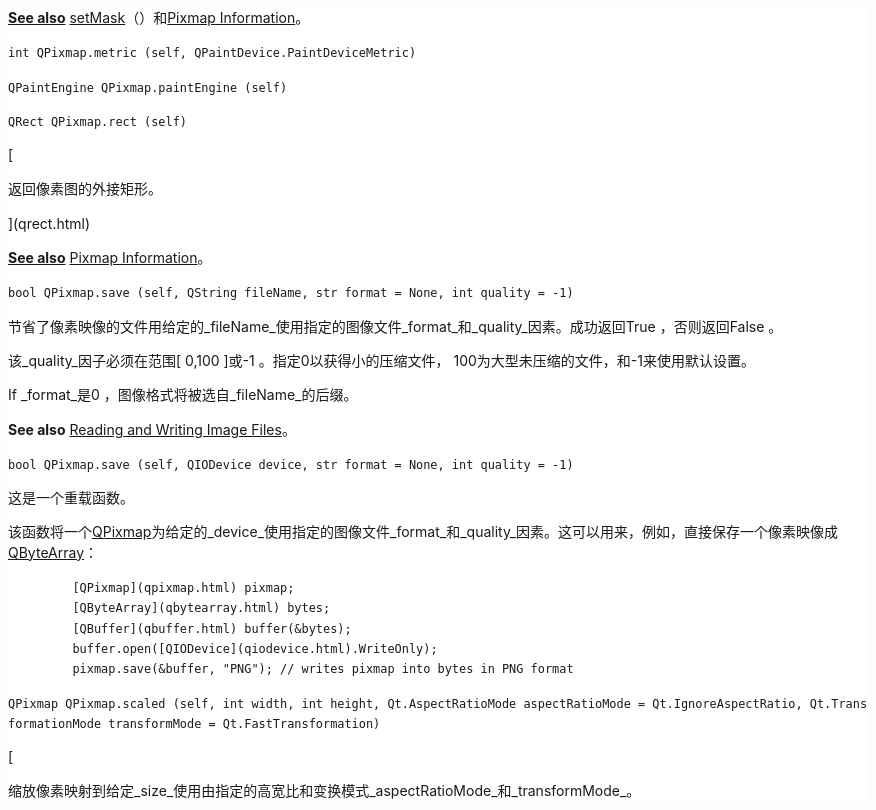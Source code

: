[**See also**](qbitmap.html) [setMask](qpixmap.html#setMask)（）和[Pixmap Information](qpixmap.html#pixmap-information)。

```
int QPixmap.metric (self, QPaintDevice.PaintDeviceMetric)
```

```
QPaintEngine QPixmap.paintEngine (self)
```

[](qpaintengine.html)

```
QRect QPixmap.rect (self)
```

[

返回像素图的外接矩形。

](qrect.html)

[**See also**](qrect.html) [Pixmap Information](qpixmap.html#pixmap-information)。

```
bool QPixmap.save (self, QString fileName, str format = None, int quality = -1)
```

节省了像素映像的文件用给定的_fileName_使用指定的图像文件_format_和_quality_因素。成功返回True ，否则返回False 。

该_quality_因子必须在范围[ 0,100 ]或-1 。指定0以获得小的压缩文件， 100为大型未压缩的文件，和-1来使用默认设置。

If _format_是0 ，图像格式将被选自_fileName_的后缀。

**See also** [Reading and Writing Image Files](qpixmap.html#reading-and-writing-image-files)。

```
bool QPixmap.save (self, QIODevice device, str format = None, int quality = -1)
```

这是一个重载函数。

该函数将一个[QPixmap](qpixmap.html)为给定的_device_使用指定的图像文件_format_和_quality_因素。这可以用来，例如，直接保存一个像素映像成[QByteArray](qbytearray.html)：

```
         [QPixmap](qpixmap.html) pixmap;
         [QByteArray](qbytearray.html) bytes;
         [QBuffer](qbuffer.html) buffer(&bytes);
         buffer.open([QIODevice](qiodevice.html).WriteOnly);
         pixmap.save(&buffer, "PNG"); // writes pixmap into bytes in PNG format

```

```
QPixmap QPixmap.scaled (self, int width, int height, Qt.AspectRatioMode aspectRatioMode = Qt.IgnoreAspectRatio, Qt.TransformationMode transformMode = Qt.FastTransformation)
```

[

缩放像素映射到给定_size_使用由指定的高宽比和变换模式_aspectRatioMode_和_transformMode_。
